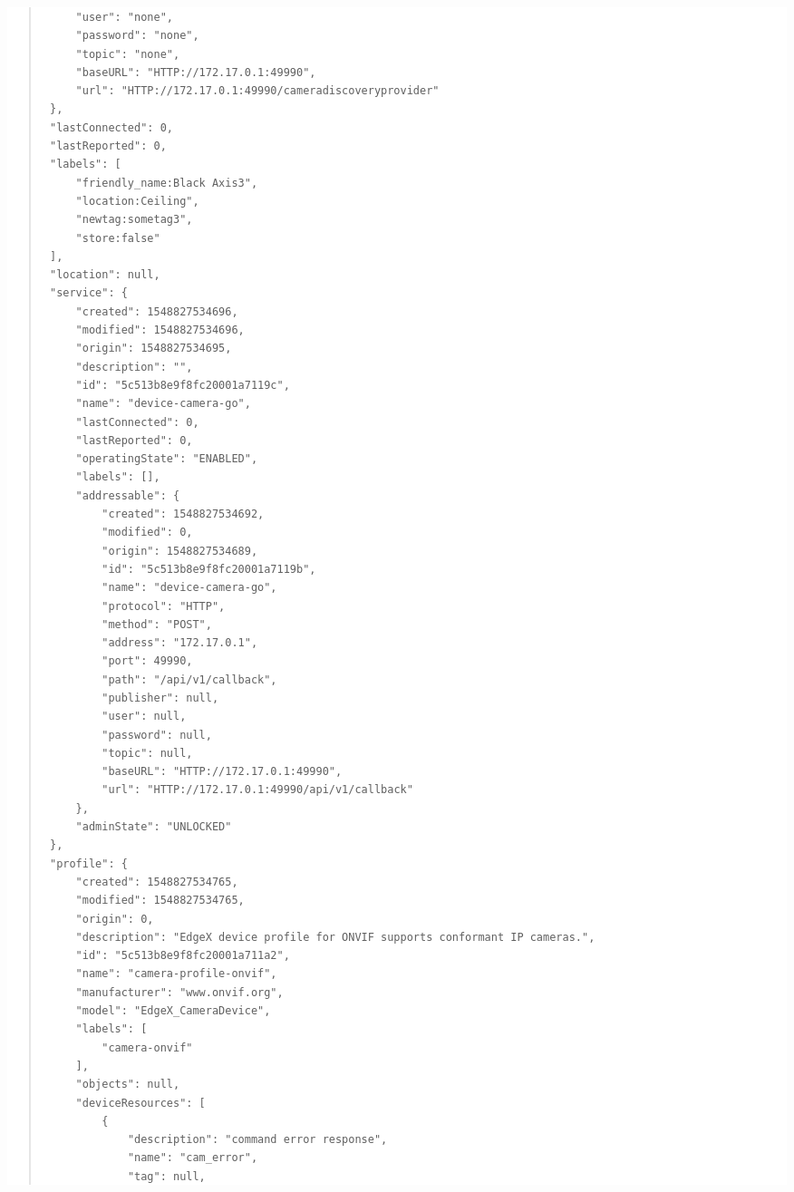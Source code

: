 >          "user": "none",
>          "password": "none",
>          "topic": "none",
>          "baseURL": "HTTP://172.17.0.1:49990",
>          "url": "HTTP://172.17.0.1:49990/cameradiscoveryprovider"
>      },
>      "lastConnected": 0,
>      "lastReported": 0,
>      "labels": [
>          "friendly_name:Black Axis3",
>          "location:Ceiling",
>          "newtag:sometag3",
>          "store:false"
>      ],
>      "location": null,
>      "service": {
>          "created": 1548827534696,
>          "modified": 1548827534696,
>          "origin": 1548827534695,
>          "description": "",
>          "id": "5c513b8e9f8fc20001a7119c",
>          "name": "device-camera-go",
>          "lastConnected": 0,
>          "lastReported": 0,
>          "operatingState": "ENABLED",
>          "labels": [],
>          "addressable": {
>              "created": 1548827534692,
>              "modified": 0,
>              "origin": 1548827534689,
>              "id": "5c513b8e9f8fc20001a7119b",
>              "name": "device-camera-go",
>              "protocol": "HTTP",
>              "method": "POST",
>              "address": "172.17.0.1",
>              "port": 49990,
>              "path": "/api/v1/callback",
>              "publisher": null,
>              "user": null,
>              "password": null,
>              "topic": null,
>              "baseURL": "HTTP://172.17.0.1:49990",
>              "url": "HTTP://172.17.0.1:49990/api/v1/callback"
>          },
>          "adminState": "UNLOCKED"
>      },
>      "profile": {
>          "created": 1548827534765,
>          "modified": 1548827534765,
>          "origin": 0,
>          "description": "EdgeX device profile for ONVIF supports conformant IP cameras.",
>          "id": "5c513b8e9f8fc20001a711a2",
>          "name": "camera-profile-onvif",
>          "manufacturer": "www.onvif.org",
>          "model": "EdgeX_CameraDevice",
>          "labels": [
>              "camera-onvif"
>          ],
>          "objects": null,
>          "deviceResources": [
>              {
>                  "description": "command error response",
>                  "name": "cam_error",
>                  "tag": null,